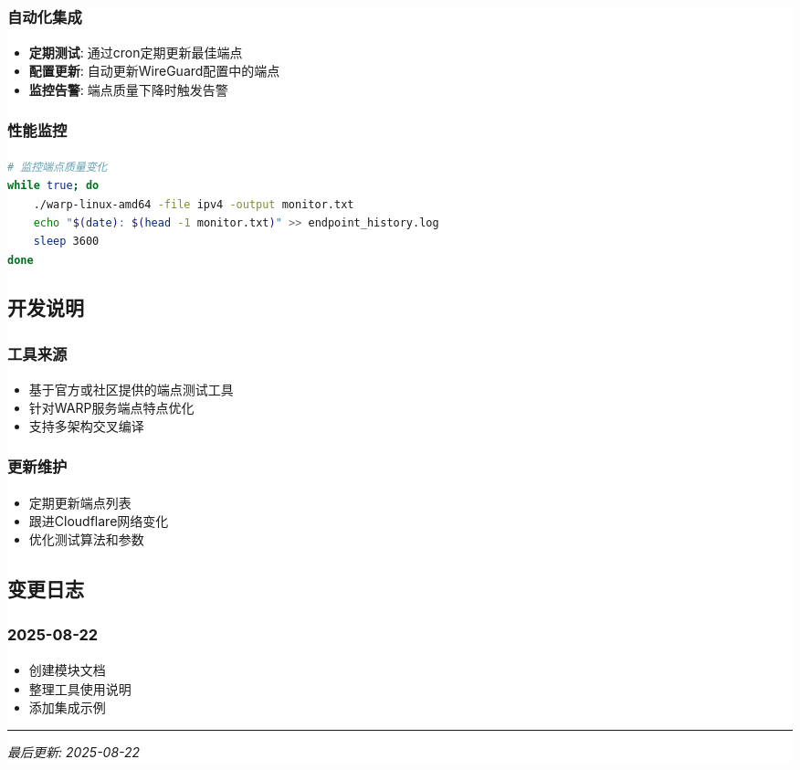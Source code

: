 ### 自动化集成
- **定期测试**: 通过cron定期更新最佳端点
- **配置更新**: 自动更新WireGuard配置中的端点
- **监控告警**: 端点质量下降时触发告警

### 性能监控
```bash
# 监控端点质量变化
while true; do
    ./warp-linux-amd64 -file ipv4 -output monitor.txt
    echo "$(date): $(head -1 monitor.txt)" >> endpoint_history.log
    sleep 3600
done
```

## 开发说明

### 工具来源
- 基于官方或社区提供的端点测试工具
- 针对WARP服务端点特点优化
- 支持多架构交叉编译

### 更新维护
- 定期更新端点列表
- 跟进Cloudflare网络变化
- 优化测试算法和参数

## 变更日志

### 2025-08-22
- 创建模块文档
- 整理工具使用说明
- 添加集成示例

---

*最后更新: 2025-08-22*